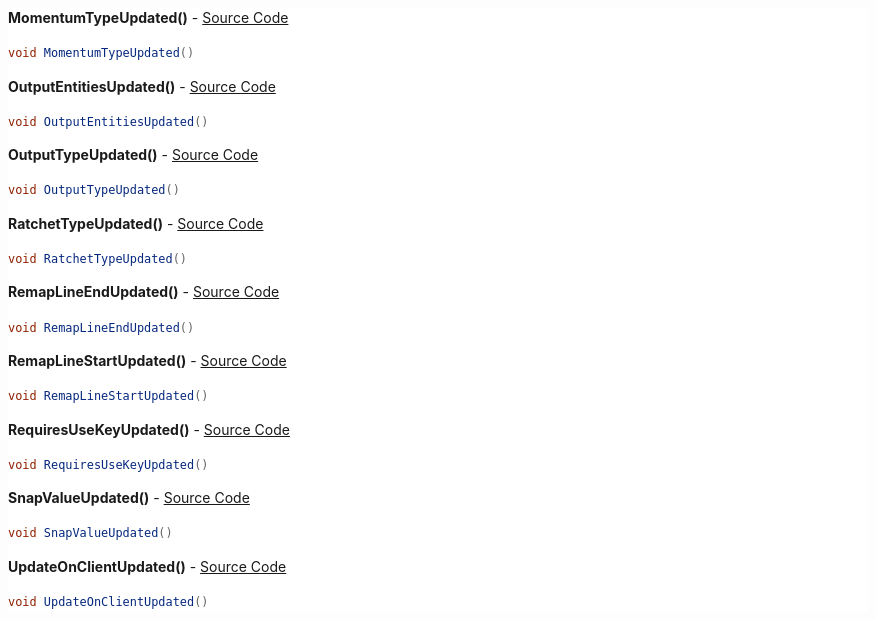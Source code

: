 **MomentumTypeUpdated()** - [Source Code](https://github.com/swiftly-solution/swiftlys2/blob/master/managed/src/SwiftlyS2.Generated/Schemas/Interfaces/CPointValueRemapper.cs#L118)

```csharp
void MomentumTypeUpdated()
```

**OutputEntitiesUpdated()** - [Source Code](https://github.com/swiftly-solution/swiftlys2/blob/master/managed/src/SwiftlyS2.Generated/Schemas/Interfaces/CPointValueRemapper.cs#L116)

```csharp
void OutputEntitiesUpdated()
```

**OutputTypeUpdated()** - [Source Code](https://github.com/swiftly-solution/swiftlys2/blob/master/managed/src/SwiftlyS2.Generated/Schemas/Interfaces/CPointValueRemapper.cs#L115)

```csharp
void OutputTypeUpdated()
```

**RatchetTypeUpdated()** - [Source Code](https://github.com/swiftly-solution/swiftlys2/blob/master/managed/src/SwiftlyS2.Generated/Schemas/Interfaces/CPointValueRemapper.cs#L121)

```csharp
void RatchetTypeUpdated()
```

**RemapLineEndUpdated()** - [Source Code](https://github.com/swiftly-solution/swiftlys2/blob/master/managed/src/SwiftlyS2.Generated/Schemas/Interfaces/CPointValueRemapper.cs#L110)

```csharp
void RemapLineEndUpdated()
```

**RemapLineStartUpdated()** - [Source Code](https://github.com/swiftly-solution/swiftlys2/blob/master/managed/src/SwiftlyS2.Generated/Schemas/Interfaces/CPointValueRemapper.cs#L109)

```csharp
void RemapLineStartUpdated()
```

**RequiresUseKeyUpdated()** - [Source Code](https://github.com/swiftly-solution/swiftlys2/blob/master/managed/src/SwiftlyS2.Generated/Schemas/Interfaces/CPointValueRemapper.cs#L114)

```csharp
void RequiresUseKeyUpdated()
```

**SnapValueUpdated()** - [Source Code](https://github.com/swiftly-solution/swiftlys2/blob/master/managed/src/SwiftlyS2.Generated/Schemas/Interfaces/CPointValueRemapper.cs#L120)

```csharp
void SnapValueUpdated()
```

**UpdateOnClientUpdated()** - [Source Code](https://github.com/swiftly-solution/swiftlys2/blob/master/managed/src/SwiftlyS2.Generated/Schemas/Interfaces/CPointValueRemapper.cs#L107)

```csharp
void UpdateOnClientUpdated()
```

